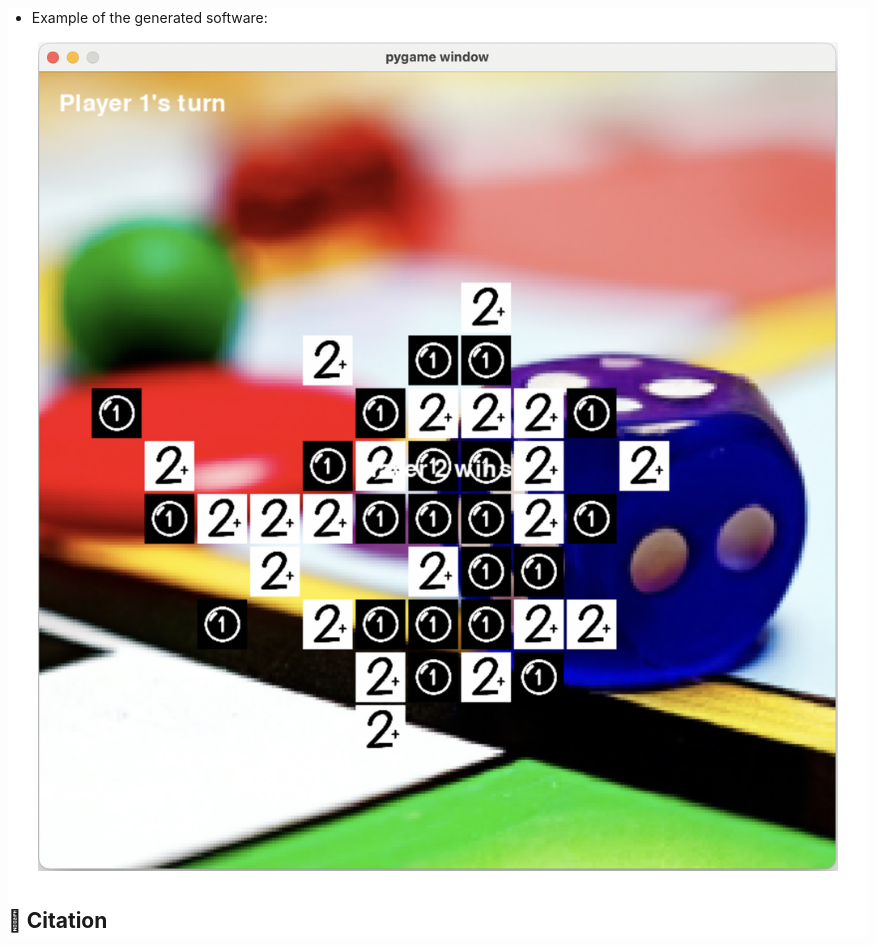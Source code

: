 - Example of the generated software:
<p align="center">
  <img src='./misc/software_example.png' width=800>
</p>

## 🔎 Citation
